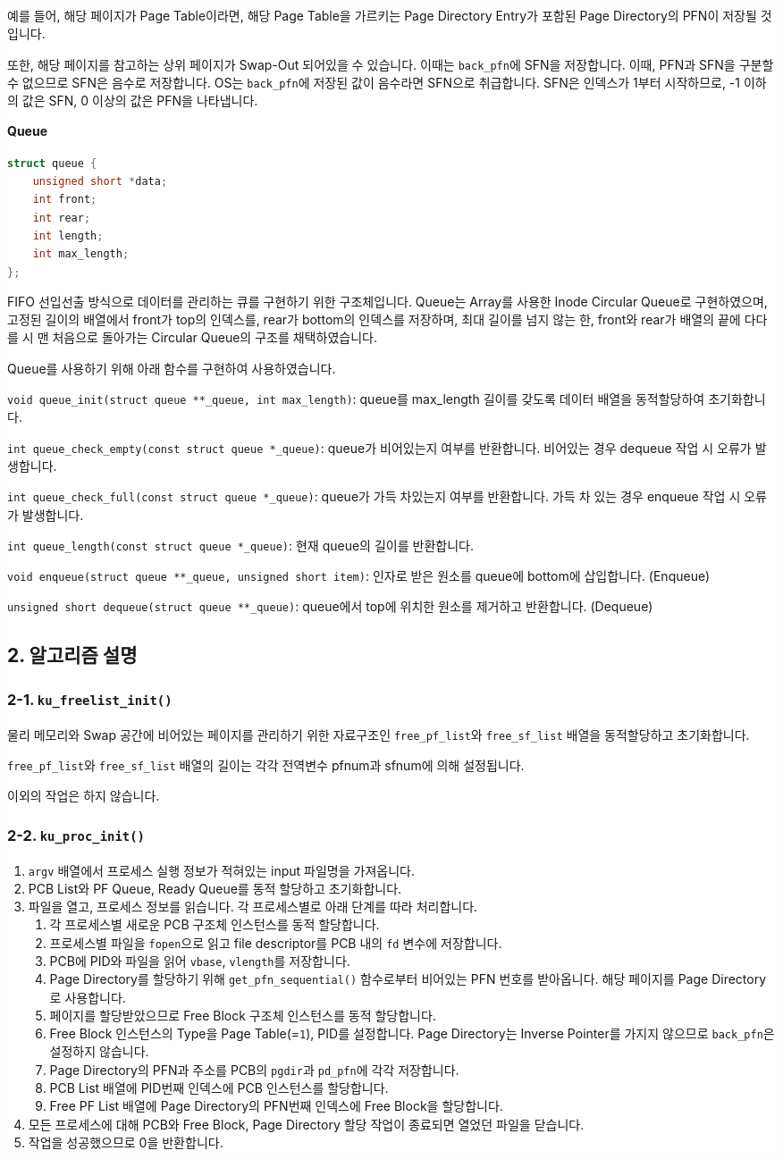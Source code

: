 예를 들어, 해당 페이지가 Page Table이라면, 해당 Page Table을 가르키는 Page Directory Entry가 포함된 Page Directory의 PFN이 저장될 것입니다.

또한, 해당 페이지를 참고하는 상위 페이지가 Swap-Out 되어있을 수 있습니다. 이때는 `back_pfn`에 SFN을 저장합니다. 이때, PFN과 SFN을 구분할 수 없으므로 SFN은 음수로 저장합니다. OS는 `back_pfn`에 저장된 값이 음수라면 SFN으로 취급합니다. SFN은 인덱스가 1부터 시작하므로, -1 이하의 값은 SFN, 0 이상의 값은 PFN을 나타냅니다.

**Queue**

```c
struct queue {
    unsigned short *data;
    int front;
    int rear;
    int length;
    int max_length;
};
```

FIFO 선입선출 방식으로 데이터를 관리하는 큐를 구현하기 위한 구조체입니다. Queue는 Array를 사용한 Inode Circular Queue로 구현하였으며, 고정된 길이의 배열에서 front가 top의 인덱스를, rear가 bottom의 인덱스를 저장하며, 최대 길이를 넘지 않는 한, front와 rear가 배열의 끝에 다다를 시 맨 처음으로 돌아가는 Circular Queue의 구조를 채택하였습니다.

Queue를 사용하기 위해 아래 함수를 구현하여 사용하였습니다.

`void queue_init(struct queue **_queue, int max_length)`: queue를 max_length 길이를 갖도록 데이터 배열을 동적할당하여 초기화합니다.

`int queue_check_empty(const struct queue *_queue)`: queue가 비어있는지 여부를 반환합니다. 비어있는 경우 dequeue 작업 시 오류가 발생합니다.

`int queue_check_full(const struct queue *_queue)`: queue가 가득 차있는지 여부를 반환합니다. 가득 차 있는 경우 enqueue 작업 시 오류가 발생합니다.

`int queue_length(const struct queue *_queue)`: 현재 queue의 길이를 반환합니다.

`void enqueue(struct queue **_queue, unsigned short item)`: 인자로 받은 원소를 queue에 bottom에 삽입합니다. (Enqueue)

`unsigned short dequeue(struct queue **_queue)`: queue에서 top에 위치한 원소를 제거하고 반환합니다. (Dequeue)

## 2. 알고리즘 설명

### 2-1. `ku_freelist_init()`

물리 메모리와 Swap 공간에 비어있는 페이지를 관리하기 위한 자료구조인 `free_pf_list`와 `free_sf_list` 배열을 동적할당하고 초기화합니다.

`free_pf_list`와 `free_sf_list` 배열의 길이는 각각 전역변수 pfnum과 sfnum에 의해 설정됩니다.

이외의 작업은 하지 않습니다.

### 2-2. `ku_proc_init()`

1. `argv` 배열에서 프로세스 실행 정보가 적혀있는 input 파일명을 가져옵니다.
2. PCB List와 PF Queue, Ready Queue를 동적 할당하고 초기화합니다.
3. 파일을 열고, 프로세스 정보를 읽습니다. 각 프로세스별로 아래 단계를 따라 처리합니다.
    1. 각 프로세스별 새로운 PCB 구조체 인스턴스를 동적 할당합니다.
    2. 프로세스별 파일을 `fopen`으로 읽고 file descriptor를 PCB 내의 `fd` 변수에 저장합니다.
    3. PCB에 PID와 파일을 읽어 `vbase`, `vlength`를 저장합니다.
    4. Page Directory를 할당하기 위해 `get_pfn_sequential()` 함수로부터 비어있는 PFN 번호를 받아옵니다. 해당 페이지를 Page Directory로 사용합니다.
    5. 페이지를 할당받았으므로 Free Block 구조체 인스턴스를 동적 할당합니다.
    6. Free Block 인스턴스의 Type을 Page Table(=`1`), PID를 설정합니다. Page Directory는 Inverse Pointer를 가지지 않으므로 `back_pfn`은 설정하지 않습니다.
    7. Page Directory의 PFN과 주소를 PCB의 `pgdir`과 `pd_pfn`에 각각 저장합니다.
    8. PCB List 배열에 PID번째 인덱스에 PCB 인스턴스를 할당합니다.
    9. Free PF List 배열에 Page Directory의 PFN번째 인덱스에 Free Block을 할당합니다.
4. 모든 프로세스에 대해 PCB와 Free Block, Page Directory 할당 작업이 종료되면 열었던 파일을 닫습니다.
5. 작업을 성공했으므로 0을 반환합니다.
